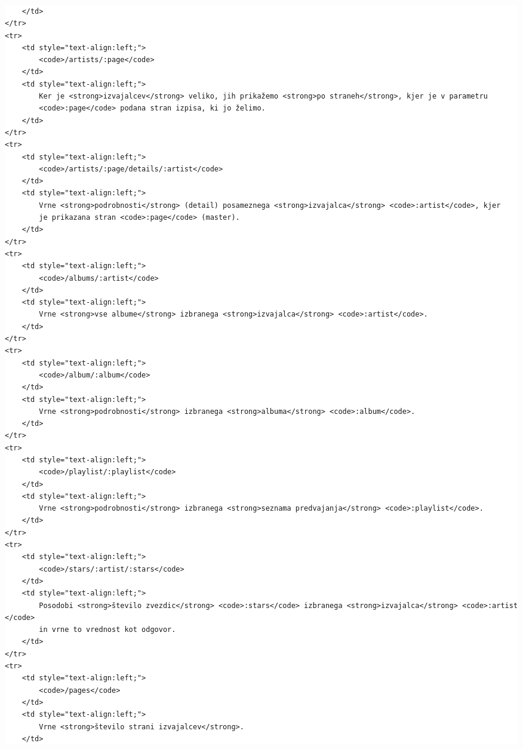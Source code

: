         </td>
    </tr>
    <tr>
        <td style="text-align:left;">
            <code>/artists/:page</code>
        </td>
        <td style="text-align:left;">
            Ker je <strong>izvajalcev</strong> veliko, jih prikažemo <strong>po straneh</strong>, kjer je v parametru
            <code>:page</code> podana stran izpisa, ki jo želimo.
        </td>
    </tr>
    <tr>
        <td style="text-align:left;">
            <code>/artists/:page/details/:artist</code>
        </td>
        <td style="text-align:left;">
            Vrne <strong>podrobnosti</strong> (detail) posameznega <strong>izvajalca</strong> <code>:artist</code>, kjer
            je prikazana stran <code>:page</code> (master).
        </td>
    </tr>
    <tr>
        <td style="text-align:left;">
            <code>/albums/:artist</code>
        </td>
        <td style="text-align:left;">
            Vrne <strong>vse albume</strong> izbranega <strong>izvajalca</strong> <code>:artist</code>.
        </td>
    </tr>
    <tr>
        <td style="text-align:left;">
            <code>/album/:album</code>
        </td>
        <td style="text-align:left;">
            Vrne <strong>podrobnosti</strong> izbranega <strong>albuma</strong> <code>:album</code>.
        </td>
    </tr>
    <tr>
        <td style="text-align:left;">
            <code>/playlist/:playlist</code>
        </td>
        <td style="text-align:left;">
            Vrne <strong>podrobnosti</strong> izbranega <strong>seznama predvajanja</strong> <code>:playlist</code>.
        </td>
    </tr>
    <tr>
        <td style="text-align:left;">
            <code>/stars/:artist/:stars</code>
        </td>
        <td style="text-align:left;">
            Posodobi <strong>število zvezdic</strong> <code>:stars</code> izbranega <strong>izvajalca</strong> <code>:artist</code>
            in vrne to vrednost kot odgovor.
        </td>
    </tr>
    <tr>
        <td style="text-align:left;">
            <code>/pages</code>
        </td>
        <td style="text-align:left;">
            Vrne <strong>število strani izvajalcev</strong>.
        </td>